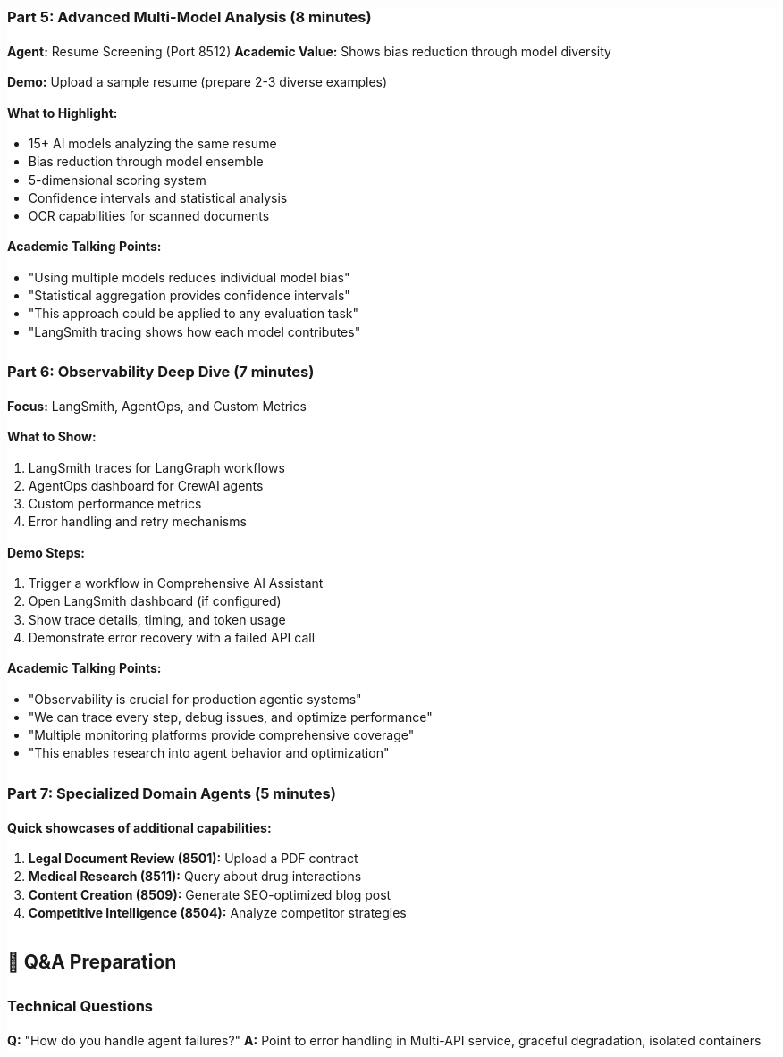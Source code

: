 ### Part 5: Advanced Multi-Model Analysis (8 minutes)
**Agent:** Resume Screening (Port 8512)
**Academic Value:** Shows bias reduction through model diversity

**Demo:** Upload a sample resume (prepare 2-3 diverse examples)

**What to Highlight:**
- 15+ AI models analyzing the same resume
- Bias reduction through model ensemble
- 5-dimensional scoring system
- Confidence intervals and statistical analysis
- OCR capabilities for scanned documents

**Academic Talking Points:**
- "Using multiple models reduces individual model bias"
- "Statistical aggregation provides confidence intervals"
- "This approach could be applied to any evaluation task"
- "LangSmith tracing shows how each model contributes"

### Part 6: Observability Deep Dive (7 minutes)
**Focus:** LangSmith, AgentOps, and Custom Metrics

**What to Show:**
1. LangSmith traces for LangGraph workflows
2. AgentOps dashboard for CrewAI agents
3. Custom performance metrics
4. Error handling and retry mechanisms

**Demo Steps:**
1. Trigger a workflow in Comprehensive AI Assistant
2. Open LangSmith dashboard (if configured)
3. Show trace details, timing, and token usage
4. Demonstrate error recovery with a failed API call

**Academic Talking Points:**
- "Observability is crucial for production agentic systems"
- "We can trace every step, debug issues, and optimize performance"
- "Multiple monitoring platforms provide comprehensive coverage"
- "This enables research into agent behavior and optimization"

### Part 7: Specialized Domain Agents (5 minutes)
**Quick showcases of additional capabilities:**

1. **Legal Document Review (8501):** Upload a PDF contract
2. **Medical Research (8511):** Query about drug interactions  
3. **Content Creation (8509):** Generate SEO-optimized blog post
4. **Competitive Intelligence (8504):** Analyze competitor strategies

## 🤔 Q&A Preparation

### Technical Questions
**Q:** "How do you handle agent failures?"
**A:** Point to error handling in Multi-API service, graceful degradation, isolated containers
